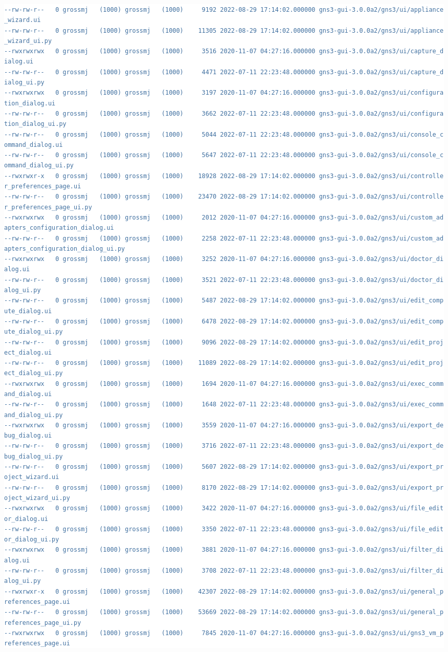 ```diff
--rw-rw-r--   0 grossmj   (1000) grossmj   (1000)     9192 2022-08-29 17:14:02.000000 gns3-gui-3.0.0a2/gns3/ui/appliance_wizard.ui
--rw-rw-r--   0 grossmj   (1000) grossmj   (1000)    11305 2022-08-29 17:14:02.000000 gns3-gui-3.0.0a2/gns3/ui/appliance_wizard_ui.py
--rwxrwxrwx   0 grossmj   (1000) grossmj   (1000)     3516 2020-11-07 04:27:16.000000 gns3-gui-3.0.0a2/gns3/ui/capture_dialog.ui
--rw-rw-r--   0 grossmj   (1000) grossmj   (1000)     4471 2022-07-11 22:23:48.000000 gns3-gui-3.0.0a2/gns3/ui/capture_dialog_ui.py
--rwxrwxrwx   0 grossmj   (1000) grossmj   (1000)     3197 2020-11-07 04:27:16.000000 gns3-gui-3.0.0a2/gns3/ui/configuration_dialog.ui
--rw-rw-r--   0 grossmj   (1000) grossmj   (1000)     3662 2022-07-11 22:23:48.000000 gns3-gui-3.0.0a2/gns3/ui/configuration_dialog_ui.py
--rw-rw-r--   0 grossmj   (1000) grossmj   (1000)     5044 2022-07-11 22:23:48.000000 gns3-gui-3.0.0a2/gns3/ui/console_command_dialog.ui
--rw-rw-r--   0 grossmj   (1000) grossmj   (1000)     5647 2022-07-11 22:23:48.000000 gns3-gui-3.0.0a2/gns3/ui/console_command_dialog_ui.py
--rwxrwxr-x   0 grossmj   (1000) grossmj   (1000)    18928 2022-08-29 17:14:02.000000 gns3-gui-3.0.0a2/gns3/ui/controller_preferences_page.ui
--rw-rw-r--   0 grossmj   (1000) grossmj   (1000)    23470 2022-08-29 17:14:02.000000 gns3-gui-3.0.0a2/gns3/ui/controller_preferences_page_ui.py
--rwxrwxrwx   0 grossmj   (1000) grossmj   (1000)     2012 2020-11-07 04:27:16.000000 gns3-gui-3.0.0a2/gns3/ui/custom_adapters_configuration_dialog.ui
--rw-rw-r--   0 grossmj   (1000) grossmj   (1000)     2258 2022-07-11 22:23:48.000000 gns3-gui-3.0.0a2/gns3/ui/custom_adapters_configuration_dialog_ui.py
--rwxrwxrwx   0 grossmj   (1000) grossmj   (1000)     3252 2020-11-07 04:27:16.000000 gns3-gui-3.0.0a2/gns3/ui/doctor_dialog.ui
--rw-rw-r--   0 grossmj   (1000) grossmj   (1000)     3521 2022-07-11 22:23:48.000000 gns3-gui-3.0.0a2/gns3/ui/doctor_dialog_ui.py
--rw-rw-r--   0 grossmj   (1000) grossmj   (1000)     5487 2022-08-29 17:14:02.000000 gns3-gui-3.0.0a2/gns3/ui/edit_compute_dialog.ui
--rw-rw-r--   0 grossmj   (1000) grossmj   (1000)     6478 2022-08-29 17:14:02.000000 gns3-gui-3.0.0a2/gns3/ui/edit_compute_dialog_ui.py
--rw-rw-r--   0 grossmj   (1000) grossmj   (1000)     9096 2022-08-29 17:14:02.000000 gns3-gui-3.0.0a2/gns3/ui/edit_project_dialog.ui
--rw-rw-r--   0 grossmj   (1000) grossmj   (1000)    11089 2022-08-29 17:14:02.000000 gns3-gui-3.0.0a2/gns3/ui/edit_project_dialog_ui.py
--rwxrwxrwx   0 grossmj   (1000) grossmj   (1000)     1694 2020-11-07 04:27:16.000000 gns3-gui-3.0.0a2/gns3/ui/exec_command_dialog.ui
--rw-rw-r--   0 grossmj   (1000) grossmj   (1000)     1648 2022-07-11 22:23:48.000000 gns3-gui-3.0.0a2/gns3/ui/exec_command_dialog_ui.py
--rwxrwxrwx   0 grossmj   (1000) grossmj   (1000)     3559 2020-11-07 04:27:16.000000 gns3-gui-3.0.0a2/gns3/ui/export_debug_dialog.ui
--rw-rw-r--   0 grossmj   (1000) grossmj   (1000)     3716 2022-07-11 22:23:48.000000 gns3-gui-3.0.0a2/gns3/ui/export_debug_dialog_ui.py
--rw-rw-r--   0 grossmj   (1000) grossmj   (1000)     5607 2022-08-29 17:14:02.000000 gns3-gui-3.0.0a2/gns3/ui/export_project_wizard.ui
--rw-rw-r--   0 grossmj   (1000) grossmj   (1000)     8170 2022-08-29 17:14:02.000000 gns3-gui-3.0.0a2/gns3/ui/export_project_wizard_ui.py
--rwxrwxrwx   0 grossmj   (1000) grossmj   (1000)     3422 2020-11-07 04:27:16.000000 gns3-gui-3.0.0a2/gns3/ui/file_editor_dialog.ui
--rw-rw-r--   0 grossmj   (1000) grossmj   (1000)     3350 2022-07-11 22:23:48.000000 gns3-gui-3.0.0a2/gns3/ui/file_editor_dialog_ui.py
--rwxrwxrwx   0 grossmj   (1000) grossmj   (1000)     3881 2020-11-07 04:27:16.000000 gns3-gui-3.0.0a2/gns3/ui/filter_dialog.ui
--rw-rw-r--   0 grossmj   (1000) grossmj   (1000)     3708 2022-07-11 22:23:48.000000 gns3-gui-3.0.0a2/gns3/ui/filter_dialog_ui.py
--rwxrwxr-x   0 grossmj   (1000) grossmj   (1000)    42307 2022-08-29 17:14:02.000000 gns3-gui-3.0.0a2/gns3/ui/general_preferences_page.ui
--rw-rw-r--   0 grossmj   (1000) grossmj   (1000)    53669 2022-08-29 17:14:02.000000 gns3-gui-3.0.0a2/gns3/ui/general_preferences_page_ui.py
--rwxrwxrwx   0 grossmj   (1000) grossmj   (1000)     7845 2020-11-07 04:27:16.000000 gns3-gui-3.0.0a2/gns3/ui/gns3_vm_preferences_page.ui
```